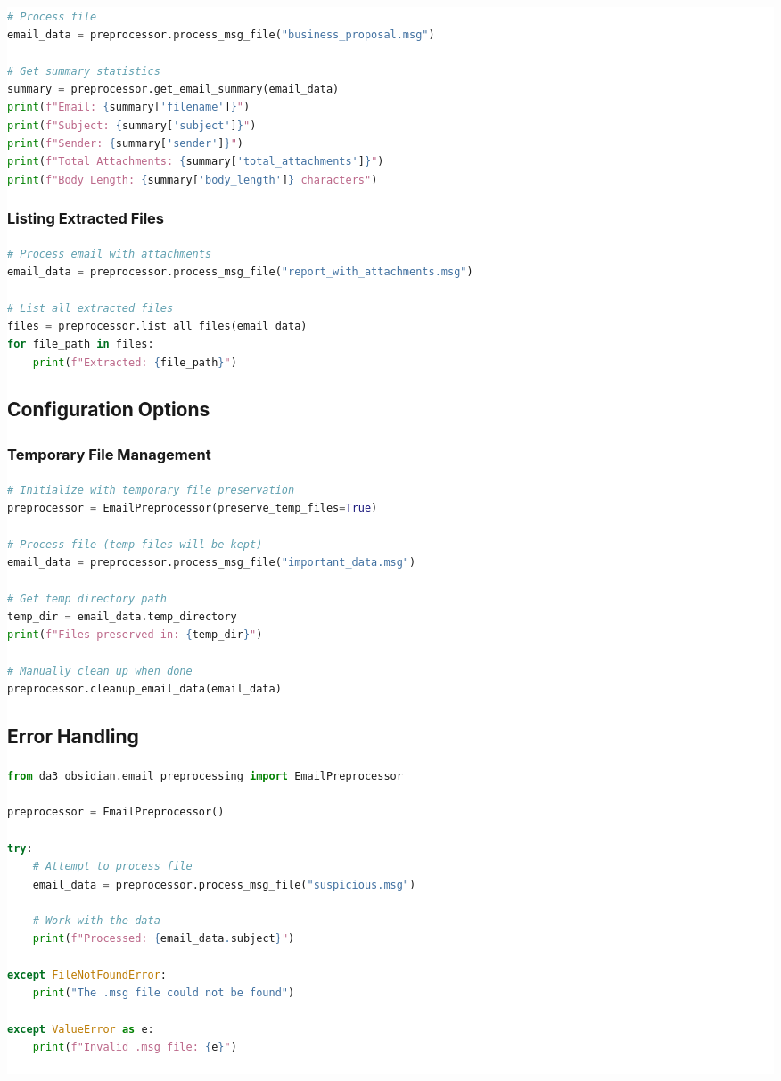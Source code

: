 ```python
# Process file
email_data = preprocessor.process_msg_file("business_proposal.msg")

# Get summary statistics
summary = preprocessor.get_email_summary(email_data)
print(f"Email: {summary['filename']}")
print(f"Subject: {summary['subject']}")
print(f"Sender: {summary['sender']}")
print(f"Total Attachments: {summary['total_attachments']}")
print(f"Body Length: {summary['body_length']} characters")
```

### Listing Extracted Files

```python
# Process email with attachments
email_data = preprocessor.process_msg_file("report_with_attachments.msg")

# List all extracted files
files = preprocessor.list_all_files(email_data)
for file_path in files:
    print(f"Extracted: {file_path}")
```

## Configuration Options

### Temporary File Management

```python
# Initialize with temporary file preservation
preprocessor = EmailPreprocessor(preserve_temp_files=True)

# Process file (temp files will be kept)
email_data = preprocessor.process_msg_file("important_data.msg")

# Get temp directory path
temp_dir = email_data.temp_directory
print(f"Files preserved in: {temp_dir}")

# Manually clean up when done
preprocessor.cleanup_email_data(email_data)
```

## Error Handling

```python
from da3_obsidian.email_preprocessing import EmailPreprocessor

preprocessor = EmailPreprocessor()

try:
    # Attempt to process file
    email_data = preprocessor.process_msg_file("suspicious.msg")
    
    # Work with the data
    print(f"Processed: {email_data.subject}")
    
except FileNotFoundError:
    print("The .msg file could not be found")
    
except ValueError as e:
    print(f"Invalid .msg file: {e}")
    
```